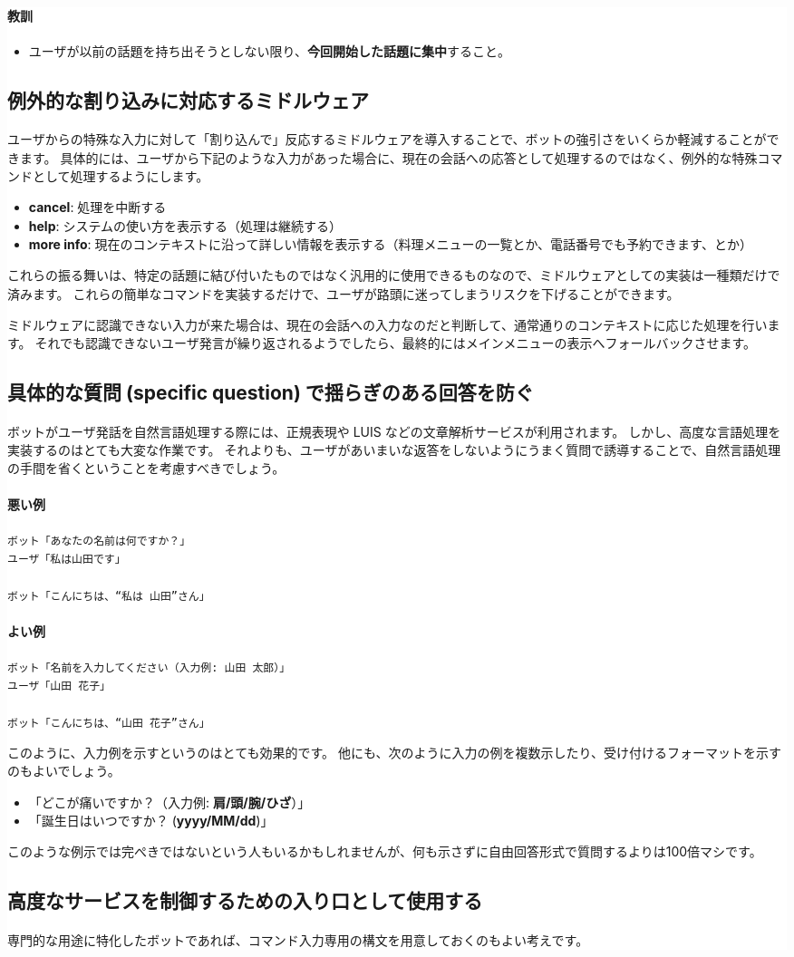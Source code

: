 #### 教訓
- ユーザが以前の話題を持ち出そうとしない限り、**今回開始した話題に集中**すること。


例外的な割り込みに対応するミドルウェア
----

ユーザからの特殊な入力に対して「割り込んで」反応するミドルウェアを導入することで、ボットの強引さをいくらか軽減することができます。
具体的には、ユーザから下記のような入力があった場合に、現在の会話への応答として処理するのではなく、例外的な特殊コマンドとして処理するようにします。

- <b>cancel</b>: 処理を中断する
- <b>help</b>: システムの使い方を表示する（処理は継続する）
- <b>more info</b>: 現在のコンテキストに沿って詳しい情報を表示する（料理メニューの一覧とか、電話番号でも予約できます、とか）

これらの振る舞いは、特定の話題に結び付いたものではなく汎用的に使用できるものなので、ミドルウェアとしての実装は一種類だけで済みます。
これらの簡単なコマンドを実装するだけで、ユーザが路頭に迷ってしまうリスクを下げることができます。

ミドルウェアに認識できない入力が来た場合は、現在の会話への入力なのだと判断して、通常通りのコンテキストに応じた処理を行います。
それでも認識できないユーザ発言が繰り返されるようでしたら、最終的にはメインメニューの表示へフォールバックさせます。


具体的な質問 (specific question) で揺らぎのある回答を防ぐ
----

ボットがユーザ発話を自然言語処理する際には、正規表現や LUIS などの文章解析サービスが利用されます。
しかし、高度な言語処理を実装するのはとても大変な作業です。
それよりも、ユーザがあいまいな返答をしないようにうまく質問で誘導することで、自然言語処理の手間を省くということを考慮すべきでしょう。

#### 悪い例

```
ボット「あなたの名前は何ですか？」
ユーザ「私は山田です」

ボット「こんにちは、“私は 山田”さん」
```

#### よい例

```
ボット「名前を入力してください（入力例: 山田 太郎）」
ユーザ「山田 花子」

ボット「こんにちは、“山田 花子”さん」
```

このように、入力例を示すというのはとても効果的です。
他にも、次のように入力の例を複数示したり、受け付けるフォーマットを示すのもよいでしょう。

* 「どこが痛いですか？（入力例: <b>肩/頭/腕/ひざ</b>）」
* 「誕生日はいつですか？ (<b>yyyy/MM/dd</b>)」

このような例示では完ぺきではないという人もいるかもしれませんが、何も示さずに自由回答形式で質問するよりは100倍マシです。


高度なサービスを制御するための入り口として使用する
----

専門的な用途に特化したボットであれば、コマンド入力専用の構文を用意しておくのもよい考えです。
